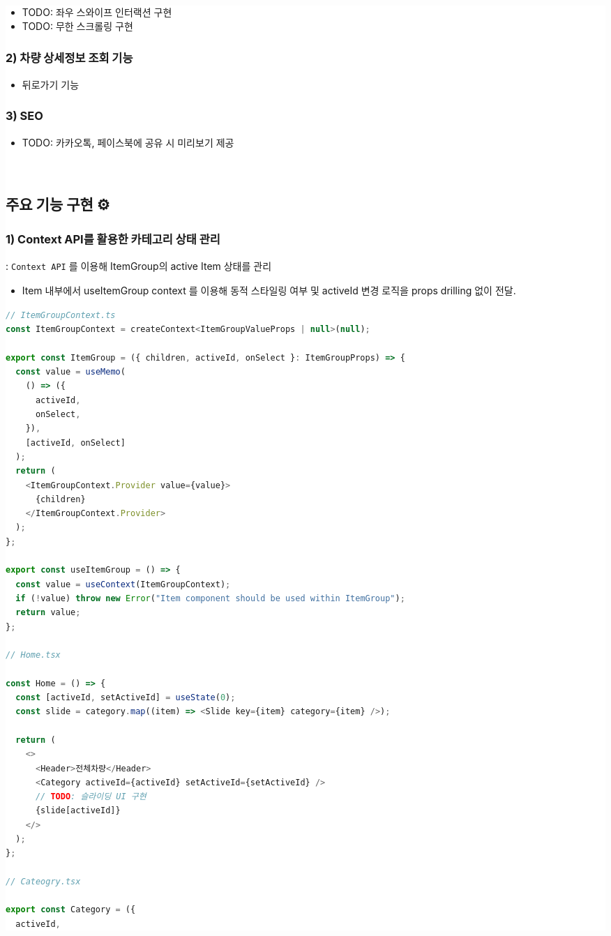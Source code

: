 - TODO: 좌우 스와이프 인터랙션 구현
- TODO: 무한 스크롤링 구현

### 2) 차량 상세정보 조회 기능
- 뒤로가기 기능 

### 3) SEO
- TODO: 카카오톡, 페이스북에 공유 시 미리보기 제공

<br />

## 주요 기능 구현 ⚙️

### 1) Context API를 활용한 카테고리 상태 관리
: `Context API` 를 이용해 ItemGroup의 active Item 상태를 관리
- Item 내부에서 useItemGroup context 를 이용해
동적 스타일링 여부 및 activeId 변경 로직을 props drilling 없이 전달.

```javascript
// ItemGroupContext.ts
const ItemGroupContext = createContext<ItemGroupValueProps | null>(null);

export const ItemGroup = ({ children, activeId, onSelect }: ItemGroupProps) => {
  const value = useMemo(
    () => ({
      activeId,
      onSelect,
    }),
    [activeId, onSelect]
  );
  return (
    <ItemGroupContext.Provider value={value}>
      {children}
    </ItemGroupContext.Provider>
  );
};

export const useItemGroup = () => {
  const value = useContext(ItemGroupContext);
  if (!value) throw new Error("Item component should be used within ItemGroup");
  return value;
};

// Home.tsx

const Home = () => {
  const [activeId, setActiveId] = useState(0);
  const slide = category.map((item) => <Slide key={item} category={item} />);

  return (
    <>
      <Header>전체차량</Header>
      <Category activeId={activeId} setActiveId={setActiveId} />
      // TODO: 슬라이딩 UI 구현 
      {slide[activeId]}
    </>
  );
};

// Cateogry.tsx

export const Category = ({
  activeId,
```